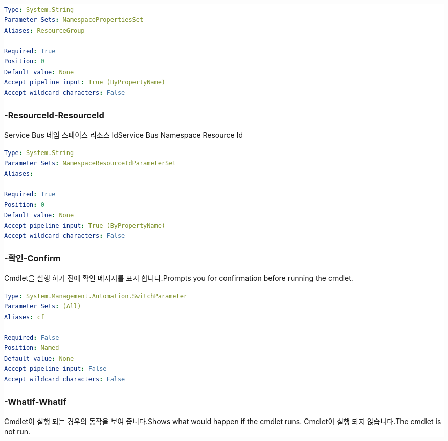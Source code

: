 ```yaml
Type: System.String
Parameter Sets: NamespacePropertiesSet
Aliases: ResourceGroup

Required: True
Position: 0
Default value: None
Accept pipeline input: True (ByPropertyName)
Accept wildcard characters: False
```

### <span data-ttu-id="10ae4-132">-ResourceId</span><span class="sxs-lookup"><span data-stu-id="10ae4-132">-ResourceId</span></span>
<span data-ttu-id="10ae4-133">Service Bus 네임 스페이스 리소스 Id</span><span class="sxs-lookup"><span data-stu-id="10ae4-133">Service Bus Namespace Resource Id</span></span>

```yaml
Type: System.String
Parameter Sets: NamespaceResourceIdParameterSet
Aliases:

Required: True
Position: 0
Default value: None
Accept pipeline input: True (ByPropertyName)
Accept wildcard characters: False
```

### <span data-ttu-id="10ae4-134">-확인</span><span class="sxs-lookup"><span data-stu-id="10ae4-134">-Confirm</span></span>
<span data-ttu-id="10ae4-135">Cmdlet을 실행 하기 전에 확인 메시지를 표시 합니다.</span><span class="sxs-lookup"><span data-stu-id="10ae4-135">Prompts you for confirmation before running the cmdlet.</span></span>

```yaml
Type: System.Management.Automation.SwitchParameter
Parameter Sets: (All)
Aliases: cf

Required: False
Position: Named
Default value: None
Accept pipeline input: False
Accept wildcard characters: False
```

### <span data-ttu-id="10ae4-136">-WhatIf</span><span class="sxs-lookup"><span data-stu-id="10ae4-136">-WhatIf</span></span>
<span data-ttu-id="10ae4-137">Cmdlet이 실행 되는 경우의 동작을 보여 줍니다.</span><span class="sxs-lookup"><span data-stu-id="10ae4-137">Shows what would happen if the cmdlet runs.</span></span>
<span data-ttu-id="10ae4-138">Cmdlet이 실행 되지 않습니다.</span><span class="sxs-lookup"><span data-stu-id="10ae4-138">The cmdlet is not run.</span></span>
